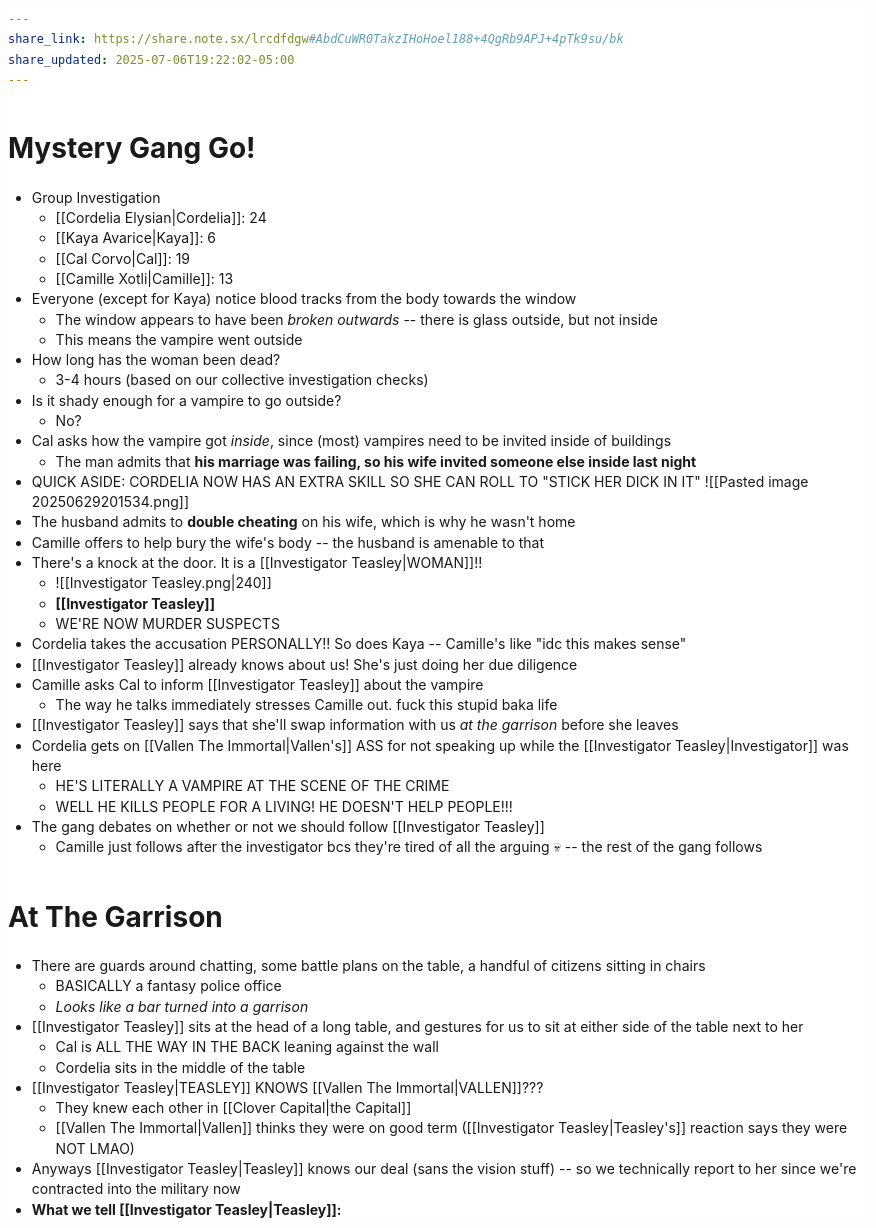 ```yaml
---
share_link: https://share.note.sx/lrcdfdgw#AbdCuWR0TakzIHoHoel188+4QgRb9APJ+4pTk9su/bk
share_updated: 2025-07-06T19:22:02-05:00
---
```

# Mystery Gang Go!
- Group Investigation
	- [[Cordelia Elysian|Cordelia]]: 24
	- [[Kaya Avarice|Kaya]]: 6
	- [[Cal Corvo|Cal]]: 19
	- [[Camille Xotli|Camille]]: 13
- Everyone (except for Kaya) notice blood tracks from the body towards the window
	- The window appears to have been *broken outwards* -- there is glass outside, but not inside
	- This means the vampire went outside
- How long has the woman been dead?
	- 3-4 hours (based on our collective investigation checks)
- Is it shady enough for a vampire to go outside?
	- No?
- Cal asks how the vampire got *inside*, since (most) vampires need to be invited inside of buildings
	- The man admits that **his marriage was failing, so his wife invited someone else inside last night**
- QUICK ASIDE: CORDELIA NOW HAS AN EXTRA SKILL SO SHE CAN ROLL TO "STICK HER DICK IN IT" ![[Pasted image 20250629201534.png]]
- The husband admits to **double cheating** on his wife, which is why he wasn't home
- Camille offers to help bury the wife's body -- the husband is amenable to that
- There's a knock at the door. It is a [[Investigator Teasley|WOMAN]]!!
	- ![[Investigator Teasley.png|240]]
	- **[[Investigator Teasley]]**
	- WE'RE NOW MURDER SUSPECTS
- Cordelia takes the accusation PERSONALLY!! So does Kaya -- Camille's like "idc this makes sense"
- [[Investigator Teasley]] already knows about us! She's just doing her due diligence
- Camille asks Cal to inform [[Investigator Teasley]] about the vampire
	- The way he talks immediately stresses Camille out. fuck this stupid baka life
- [[Investigator Teasley]] says that she'll swap information with us *at the garrison* before she leaves
- Cordelia gets on [[Vallen The Immortal|Vallen's]] ASS for not speaking up while the [[Investigator Teasley|Investigator]] was here
	- HE'S LITERALLY A VAMPIRE AT THE SCENE OF THE CRIME
	- WELL HE KILLS PEOPLE FOR A LIVING! HE DOESN'T HELP PEOPLE!!!
- The gang debates on whether or not we should follow [[Investigator Teasley]]
	- Camille just follows after the investigator bcs they're tired of all the arguing 💀 -- the rest of the gang follows

# At The Garrison
- There are guards around chatting, some battle plans on the table, a handful of citizens sitting in chairs
	- BASICALLY a fantasy police office
	- *Looks like a bar turned into a garrison*
- [[Investigator Teasley]] sits at the head of a long table, and gestures for us to sit at either side of the table next to her
	- Cal is ALL THE WAY IN THE BACK leaning against the wall
	- Cordelia sits in the middle of the table
- [[Investigator Teasley|TEASLEY]] KNOWS [[Vallen The Immortal|VALLEN]]???
	- They knew each other in [[Clover Capital|the Capital]]
	- [[Vallen The Immortal|Vallen]] thinks they were on good term ([[Investigator Teasley|Teasley's]] reaction says they were NOT LMAO)
- Anyways [[Investigator Teasley|Teasley]] knows our deal (sans the vision stuff) -- so we technically report to her since we're contracted into the military now
- **What we tell [[Investigator Teasley|Teasley]]:**